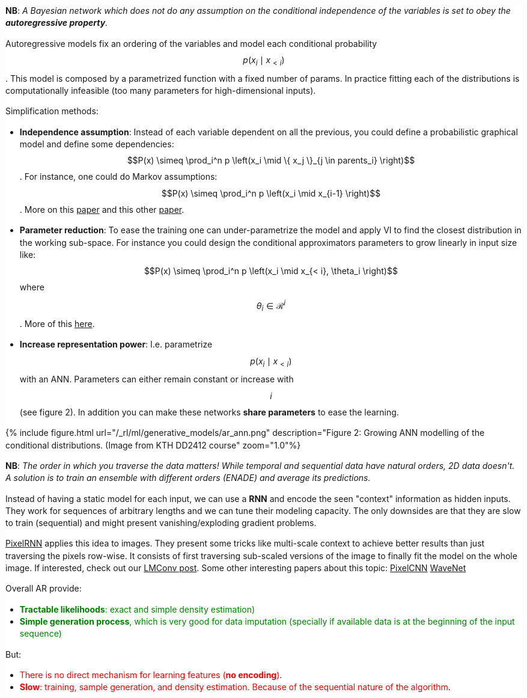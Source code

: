 **NB**: _A Bayesian network which does not do any assumption on the conditional independence of the variables is set to obey the **autoregressive property**._

Autoregressive models fix an ordering of the variables and model each conditional probability $$p(x_i \mid x_{< i})$$.
This model is composed by a parametrized function with a fixed number of params.
In practice fitting each of the distributions is computationally infeasible (too many parameters for high-dimensional inputs).

Simplification methods:

- **Independence assumption**: Instead of each variable dependent on all the previous, you could define a probabilistic graphical model and define some dependencies: $$P(x) \simeq \prod_i^n p \left(x_i \mid \{ x_j \}_{j \in parents_i} \right)$$. For instance, one could do Markov assumptions: $$P(x) \simeq \prod_i^n p \left(x_i \mid x_{i-1} \right)$$. More on this [paper](http://www.iro.umontreal.ca/~lisa/pointeurs/bb_2000_nips.pdf) and this other [paper](https://papers.nips.cc/paper/1153-does-the-wake-sleep-algorithm-produce-good-density-estimators.pdf).

- **Parameter reduction**: To ease the training one can under-parametrize the model and apply VI to find the closest distribution in the working sub-space. For instance you could design the conditional approximators parameters to grow linearly in input size like: $$P(x) \simeq \prod_i^n p \left(x_i \mid x_{< i}, \theta_i \right)$$ where $$\theta_i \in \mathcal{R}^i$$. More of this [here](https://www.sciencedirect.com/science/article/pii/0004370292900656).

- **Increase representation power**: I.e. parametrize $$p(x_i \mid x_{< i})$$ with an ANN. Parameters can either remain constant or increase with $$i$$ (see figure 2). In addition you can make these networks **share parameters** to ease the learning.

{% include figure.html url="/_rl/ml/generative_models/ar_ann.png" description="Figure 2: Growing ANN modelling of the conditional distributions. (Image from KTH DD2412 course" zoom="1.0"%}

**NB**: _The order in which you traverse the data matters! While temporal and sequential data have natural orders, 2D data doesn't. A solution is to train an ensemble with different orders (ENADE) and average its predictions._

Instead of having a static model for each input, we can use a **RNN** and encode the seen "context" information as hidden inputs. They work for sequences of arbitrary lengths and we can tune their modeling capacity. The only downsides are that they are slow to train (sequential) and might present vanishing/exploding gradient problems.

[PixelRNN](https://arxiv.org/abs/1601.06759) applies this idea to images.
They present some tricks like multi-scale context to achieve better results than just traversing the pixels row-wise. It consists of first traversing sub-scaled versions of the image to finally fit the model on the whole image.
If interested, check out our [LMConv post](/papers/LMConv).
Some other interesting papers about this topic: [PixelCNN](https://arxiv.org/abs/1606.05328) [WaveNet](https://deepmind.com/blog/article/wavenet-generative-model-raw-audio)

Overall AR provide:

- <span style="color:green">**Tractable likelihoods**: exact and simple density estimation)</span>
- <span style="color:green">**Simple generation process**, which is very good for data imputation (specially if available data is at the beginning of the input sequence)</span>

But:

-  <span style="color:red">There is no direct mechanism for learning features (**no encoding**)</span>.
-  <span style="color:red">**Slow**: training, sample generation, and density estimation. Because of the sequential nature of the algorithm</span>.
